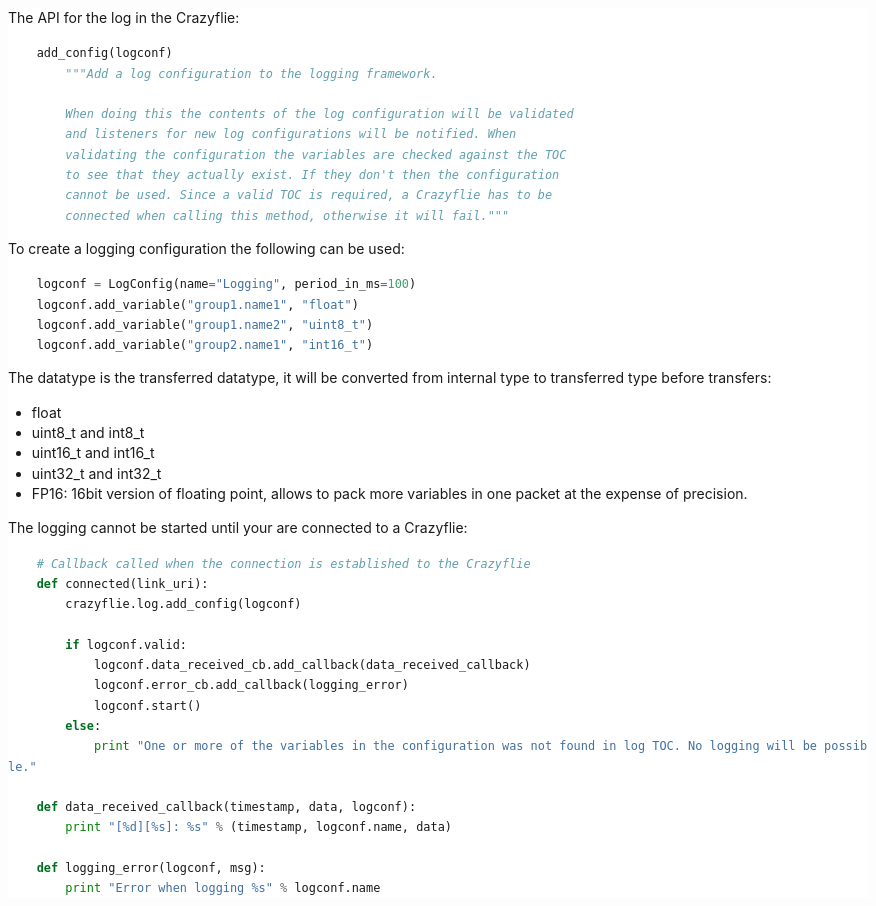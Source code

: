 
The API for the log in the Crazyflie:

``` python
    add_config(logconf)
        """Add a log configuration to the logging framework.

        When doing this the contents of the log configuration will be validated
        and listeners for new log configurations will be notified. When
        validating the configuration the variables are checked against the TOC
        to see that they actually exist. If they don't then the configuration
        cannot be used. Since a valid TOC is required, a Crazyflie has to be
        connected when calling this method, otherwise it will fail."""
```

To create a logging configuration the following can be used:

``` python
    logconf = LogConfig(name="Logging", period_in_ms=100)
    logconf.add_variable("group1.name1", "float")
    logconf.add_variable("group1.name2", "uint8_t")
    logconf.add_variable("group2.name1", "int16_t")
```

The datatype is the transferred datatype, it will be converted from
internal type to transferred type before transfers:

-   float
-   uint8\_t and int8\_t
-   uint16\_t and int16\_t
-   uint32\_t and int32\_t
-   FP16: 16bit version of floating point, allows to pack more variables
    in one packet at the expense of precision.

The logging cannot be started until your are connected to a Crazyflie:

``` python
    # Callback called when the connection is established to the Crazyflie
    def connected(link_uri):
        crazyflie.log.add_config(logconf)

        if logconf.valid:
            logconf.data_received_cb.add_callback(data_received_callback)
            logconf.error_cb.add_callback(logging_error)
            logconf.start()
        else:
            print "One or more of the variables in the configuration was not found in log TOC. No logging will be possible."

    def data_received_callback(timestamp, data, logconf):
        print "[%d][%s]: %s" % (timestamp, logconf.name, data)

    def logging_error(logconf, msg):
        print "Error when logging %s" % logconf.name
```

